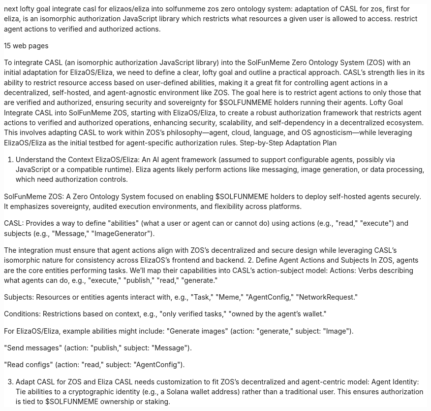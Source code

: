 next lofty goal integrate casl for elizaos/eliza into solfunmeme zos zero ontology system: adaptation of CASL for zos, first for eliza, is an isomorphic authorization JavaScript library which restricts what resources a given user is allowed to access. restrict agent actions to verified and authorized actions.

15 web pages

To integrate CASL (an isomorphic authorization JavaScript library) into the SolFunMeme Zero Ontology System (ZOS) with an initial adaptation for ElizaOS/Eliza, we need to define a clear, lofty goal and outline a practical approach. CASL’s strength lies in its ability to restrict resource access based on user-defined abilities, making it a great fit for controlling agent actions in a decentralized, self-hosted, and agent-agnostic environment like ZOS. The goal here is to restrict agent actions to only those that are verified and authorized, ensuring security and sovereignty for $SOLFUNMEME holders running their agents.
Lofty Goal
Integrate CASL into SolFunMeme ZOS, starting with ElizaOS/Eliza, to create a robust authorization framework that restricts agent actions to verified and authorized operations, enhancing security, scalability, and self-dependency in a decentralized ecosystem.
This involves adapting CASL to work within ZOS’s philosophy—agent, cloud, language, and OS agnosticism—while leveraging ElizaOS/Eliza as the initial testbed for agent-specific authorization rules.
Step-by-Step Adaptation Plan
1. Understand the Context
ElizaOS/Eliza: An AI agent framework (assumed to support configurable agents, possibly via JavaScript or a compatible runtime). Eliza agents likely perform actions like messaging, image generation, or data processing, which need authorization controls.

SolFunMeme ZOS: A Zero Ontology System focused on enabling $SOLFUNMEME holders to deploy self-hosted agents securely. It emphasizes sovereignty, audited execution environments, and flexibility across platforms.

CASL: Provides a way to define "abilities" (what a user or agent can or cannot do) using actions (e.g., "read," "execute") and subjects (e.g., "Message," "ImageGenerator").

The integration must ensure that agent actions align with ZOS’s decentralized and secure design while leveraging CASL’s isomorphic nature for consistency across ElizaOS’s frontend and backend.
2. Define Agent Actions and Subjects
In ZOS, agents are the core entities performing tasks. We’ll map their capabilities into CASL’s action-subject model:
Actions: Verbs describing what agents can do, e.g., "execute," "publish," "read," "generate."

Subjects: Resources or entities agents interact with, e.g., "Task," "Meme," "AgentConfig," "NetworkRequest."

Conditions: Restrictions based on context, e.g., "only verified tasks," "owned by the agent’s wallet."

For ElizaOS/Eliza, example abilities might include:
"Generate images" (action: "generate," subject: "Image").

"Send messages" (action: "publish," subject: "Message").

"Read configs" (action: "read," subject: "AgentConfig").

3. Adapt CASL for ZOS and Eliza
CASL needs customization to fit ZOS’s decentralized and agent-centric model:
Agent Identity: Tie abilities to a cryptographic identity (e.g., a Solana wallet address) rather than a traditional user. This ensures authorization is tied to $SOLFUNMEME ownership or staking.
